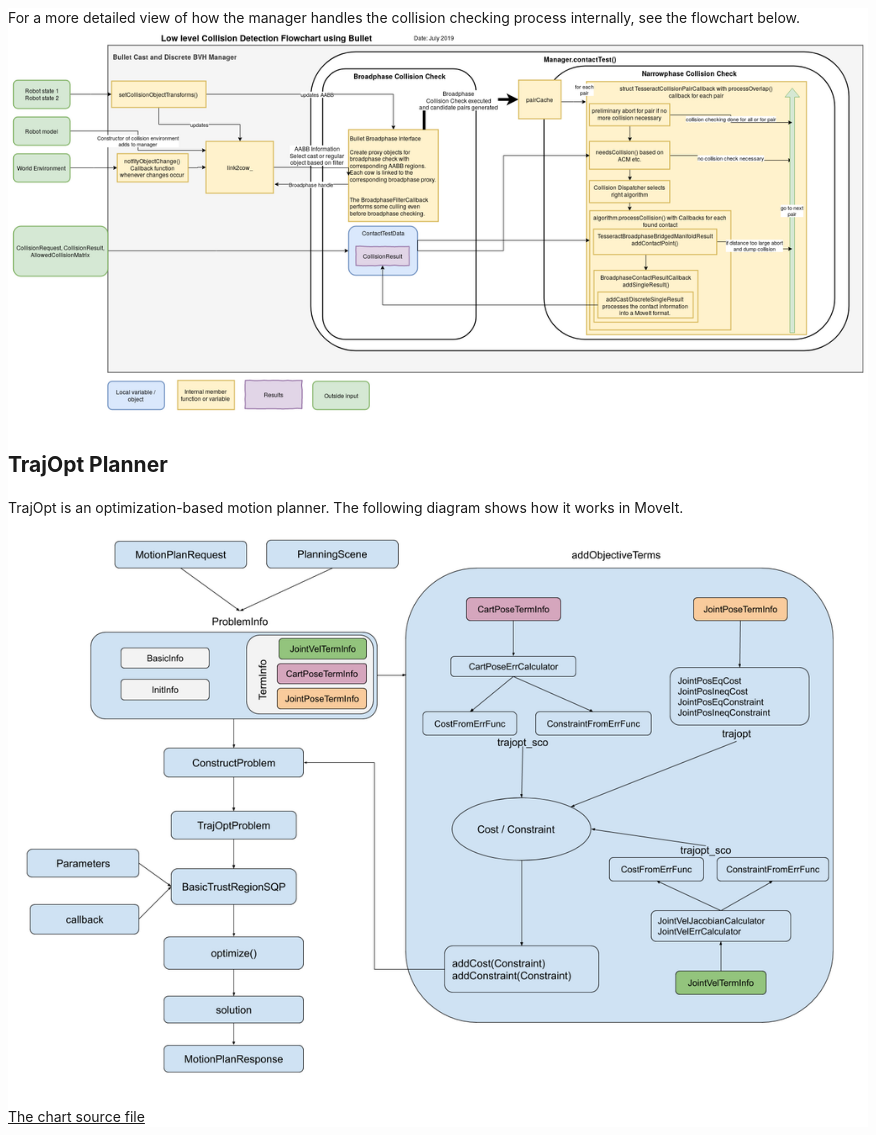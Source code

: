 For a more detailed view of how the manager handles the collision checking process internally, see the flowchart below.
<img src='/assets/images/diagrams/bullet_collision_detail.png' style="width: 100%;"/>

## TrajOpt Planner
TrajOpt is an optimization-based motion planner. The following diagram shows how it works in MoveIt.
<img src='/assets/images/diagrams/trajopt.png' style="width: 100%;"/>
[The chart source file](https://docs.google.com/drawings/d/1_j75qFitQEAEHOYASnI3DN0RiVp4o0r5Txlh78wzvUY/edit?usp=sharing)